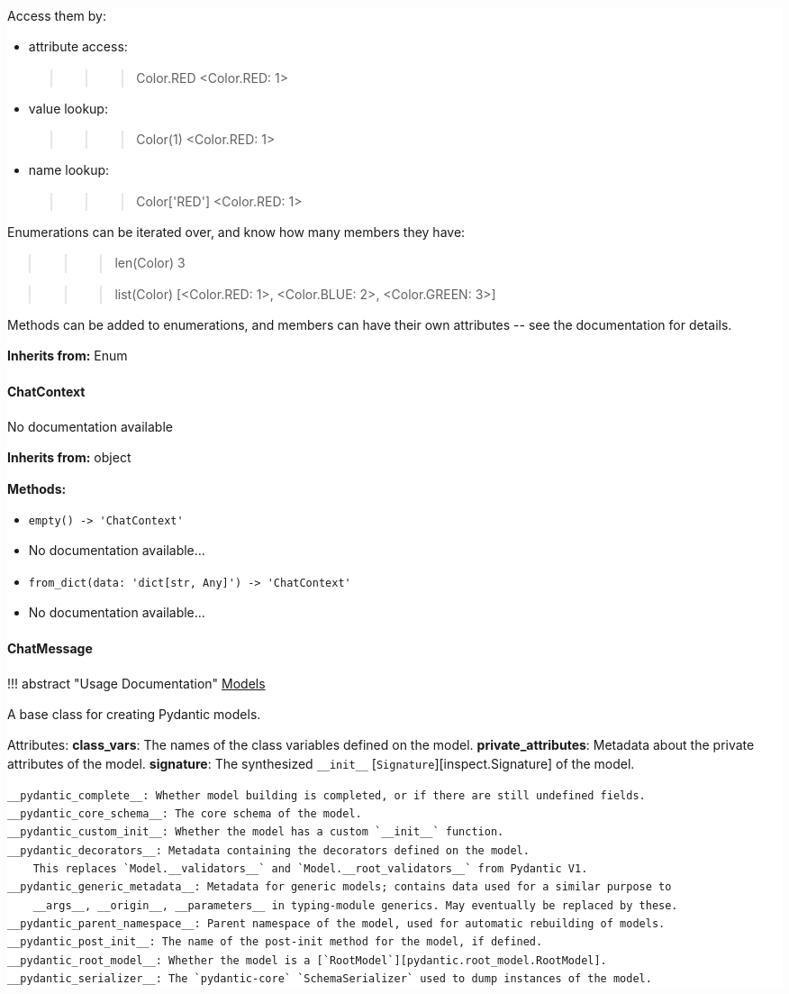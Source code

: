 Access them by:

- attribute access:

  >>> Color.RED
  <Color.RED: 1>

- value lookup:

  >>> Color(1)
  <Color.RED: 1>

- name lookup:

  >>> Color['RED']
  <Color.RED: 1>

Enumerations can be iterated over, and know how many members they have:

>>> len(Color)
3

>>> list(Color)
[<Color.RED: 1>, <Color.BLUE: 2>, <Color.GREEN: 3>]

Methods can be added to enumerations, and members can have their own
attributes -- see the documentation for details.

**Inherits from:** Enum


#### ChatContext

No documentation available

**Inherits from:** object

**Methods:**

- `empty() -> 'ChatContext'`
 - No documentation available...

- `from_dict(data: 'dict[str, Any]') -> 'ChatContext'`
 - No documentation available...


#### ChatMessage

!!! abstract "Usage Documentation"
    [Models](../concepts/models.md)

A base class for creating Pydantic models.

Attributes:
    __class_vars__: The names of the class variables defined on the model.
    __private_attributes__: Metadata about the private attributes of the model.
    __signature__: The synthesized `__init__` [`Signature`][inspect.Signature] of the model.

    __pydantic_complete__: Whether model building is completed, or if there are still undefined fields.
    __pydantic_core_schema__: The core schema of the model.
    __pydantic_custom_init__: Whether the model has a custom `__init__` function.
    __pydantic_decorators__: Metadata containing the decorators defined on the model.
        This replaces `Model.__validators__` and `Model.__root_validators__` from Pydantic V1.
    __pydantic_generic_metadata__: Metadata for generic models; contains data used for a similar purpose to
        __args__, __origin__, __parameters__ in typing-module generics. May eventually be replaced by these.
    __pydantic_parent_namespace__: Parent namespace of the model, used for automatic rebuilding of models.
    __pydantic_post_init__: The name of the post-init method for the model, if defined.
    __pydantic_root_model__: Whether the model is a [`RootModel`][pydantic.root_model.RootModel].
    __pydantic_serializer__: The `pydantic-core` `SchemaSerializer` used to dump instances of the model.